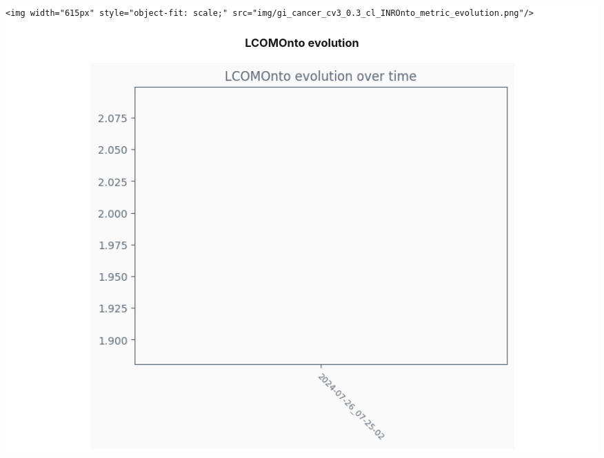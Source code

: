 	<img width="615px" style="object-fit: scale;" src="img/gi_cancer_cv3_0.3_cl_INROnto_metric_evolution.png"/>
</p>
</div>

<div>
<h3 align="center" width="100%">LCOMOnto evolution</h3>

<p align="center" width="100%">
	<img width="615px" style="object-fit: scale;" src="img/gi_cancer_cv3_0.3_cl_LCOMOnto_metric_evolution.png"/>
</p>
</div>

